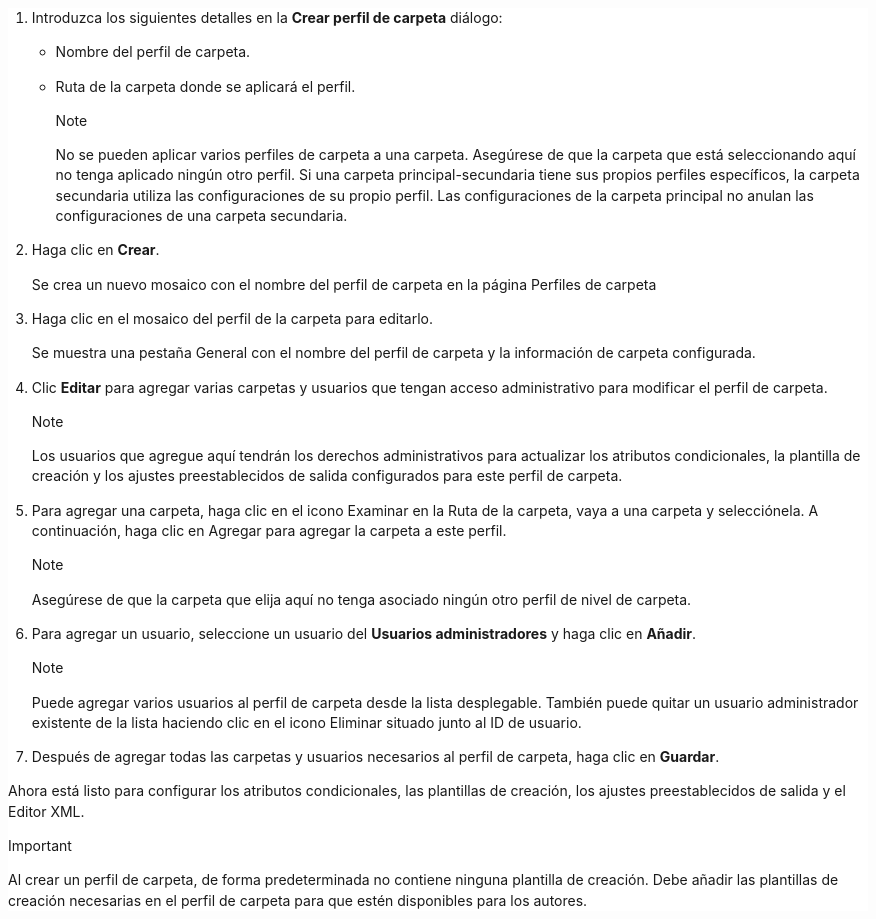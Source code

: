 1. Introduzca los siguientes detalles en la **Crear perfil de carpeta** diálogo:
   - Nombre del perfil de carpeta.
   - Ruta de la carpeta donde se aplicará el perfil.

     >[!NOTE]
     >
     > No se pueden aplicar varios perfiles de carpeta a una carpeta. Asegúrese de que la carpeta que está seleccionando aquí no tenga aplicado ningún otro perfil. Si una carpeta principal-secundaria tiene sus propios perfiles específicos, la carpeta secundaria utiliza las configuraciones de su propio perfil. Las configuraciones de la carpeta principal no anulan las configuraciones de una carpeta secundaria.

1. Haga clic en **Crear**.

   Se crea un nuevo mosaico con el nombre del perfil de carpeta en la página Perfiles de carpeta

1. Haga clic en el mosaico del perfil de la carpeta para editarlo.

   Se muestra una pestaña General con el nombre del perfil de carpeta y la información de carpeta configurada.

1. Clic **Editar** para agregar varias carpetas y usuarios que tengan acceso administrativo para modificar el perfil de carpeta.

   >[!NOTE]
   >
   > Los usuarios que agregue aquí tendrán los derechos administrativos para actualizar los atributos condicionales, la plantilla de creación y los ajustes preestablecidos de salida configurados para este perfil de carpeta.

1. Para agregar una carpeta, haga clic en el icono Examinar en la Ruta de la carpeta, vaya a una carpeta y selecciónela. A continuación, haga clic en Agregar para agregar la carpeta a este perfil.

   >[!NOTE]
   >
   > Asegúrese de que la carpeta que elija aquí no tenga asociado ningún otro perfil de nivel de carpeta.

1. Para agregar un usuario, seleccione un usuario del **Usuarios administradores** y haga clic en **Añadir**.

   >[!NOTE]
   >
   > Puede agregar varios usuarios al perfil de carpeta desde la lista desplegable. También puede quitar un usuario administrador existente de la lista haciendo clic en el icono Eliminar situado junto al ID de usuario.

1. Después de agregar todas las carpetas y usuarios necesarios al perfil de carpeta, haga clic en **Guardar**.


Ahora está listo para configurar los atributos condicionales, las plantillas de creación, los ajustes preestablecidos de salida y el Editor XML.

>[!IMPORTANT]
>
> Al crear un perfil de carpeta, de forma predeterminada no contiene ninguna plantilla de creación. Debe añadir las plantillas de creación necesarias en el perfil de carpeta para que estén disponibles para los autores.
